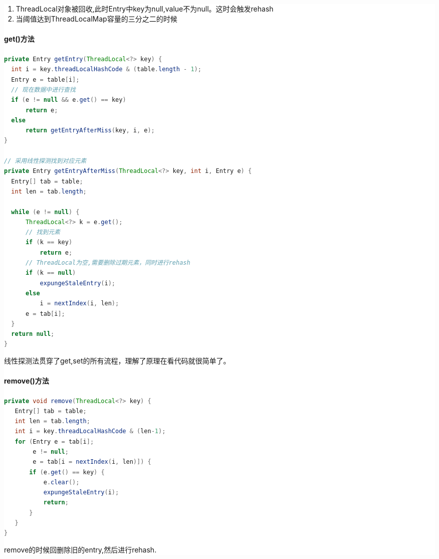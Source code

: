 1. ThreadLocal对象被回收,此时Entry中key为null,value不为null。这时会触发rehash
2. 当阈值达到ThreadLocalMap容量的三分之二的时候

#### get()方法

```java
private Entry getEntry(ThreadLocal<?> key) {
  int i = key.threadLocalHashCode & (table.length - 1);
  Entry e = table[i];
  // 现在数据中进行查找
  if (e != null && e.get() == key)
      return e;
  else
      return getEntryAfterMiss(key, i, e);
}

// 采用线性探测找到对应元素
private Entry getEntryAfterMiss(ThreadLocal<?> key, int i, Entry e) {
  Entry[] tab = table;
  int len = tab.length;

  while (e != null) {
      ThreadLocal<?> k = e.get();
      // 找到元素
      if (k == key)
          return e;
      // ThreadLocal为空,需要删除过期元素，同时进行rehash
      if (k == null)
          expungeStaleEntry(i);
      else
          i = nextIndex(i, len);
      e = tab[i];
  }
  return null;
}

```
线性探测法贯穿了get,set的所有流程，理解了原理在看代码就很简单了。

#### remove()方法
```java
private void remove(ThreadLocal<?> key) {
   Entry[] tab = table;
   int len = tab.length;
   int i = key.threadLocalHashCode & (len-1);
   for (Entry e = tab[i];
        e != null;
        e = tab[i = nextIndex(i, len)]) {
       if (e.get() == key) {
           e.clear();
           expungeStaleEntry(i);
           return;
       }
   }
}

```
remove的时候回删除旧的entry,然后进行rehash.
